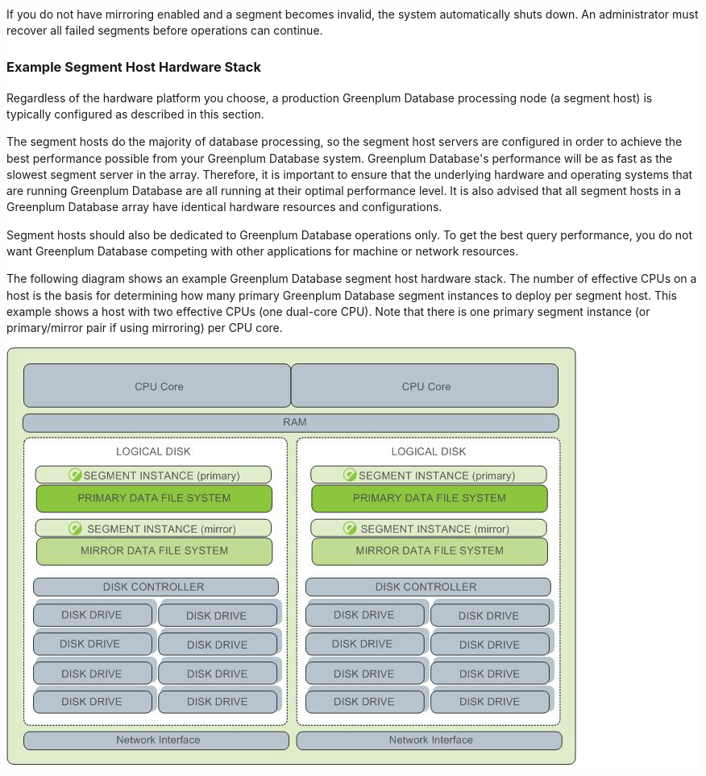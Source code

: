 If you do not have mirroring enabled and a segment becomes invalid, the system automatically shuts down. An administrator must recover all failed segments before operations can continue.

### <a id="topic7"></a>Example Segment Host Hardware Stack 

Regardless of the hardware platform you choose, a production Greenplum Database processing node \(a segment host\) is typically configured as described in this section.

The segment hosts do the majority of database processing, so the segment host servers are configured in order to achieve the best performance possible from your Greenplum Database system. Greenplum Database's performance will be as fast as the slowest segment server in the array. Therefore, it is important to ensure that the underlying hardware and operating systems that are running Greenplum Database are all running at their optimal performance level. It is also advised that all segment hosts in a Greenplum Database array have identical hardware resources and configurations.

Segment hosts should also be dedicated to Greenplum Database operations only. To get the best query performance, you do not want Greenplum Database competing with other applications for machine or network resources.

The following diagram shows an example Greenplum Database segment host hardware stack. The number of effective CPUs on a host is the basis for determining how many primary Greenplum Database segment instances to deploy per segment host. This example shows a host with two effective CPUs \(one dual-core CPU\). Note that there is one primary segment instance \(or primary/mirror pair if using mirroring\) per CPU core.

![Example Greenplum Database Segment Host Configuration](graphics/hardware_stack.jpg "Example Greenplum Database Segment Host Configuration")
